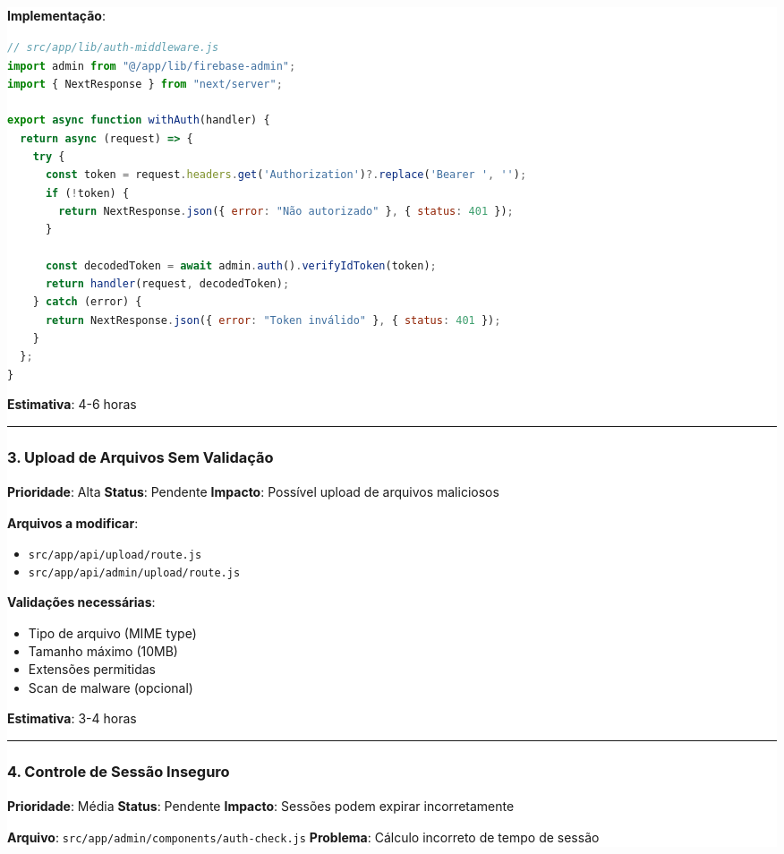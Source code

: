 **Implementação**:
```javascript
// src/app/lib/auth-middleware.js
import admin from "@/app/lib/firebase-admin";
import { NextResponse } from "next/server";

export async function withAuth(handler) {
  return async (request) => {
    try {
      const token = request.headers.get('Authorization')?.replace('Bearer ', '');
      if (!token) {
        return NextResponse.json({ error: "Não autorizado" }, { status: 401 });
      }
      
      const decodedToken = await admin.auth().verifyIdToken(token);
      return handler(request, decodedToken);
    } catch (error) {
      return NextResponse.json({ error: "Token inválido" }, { status: 401 });
    }
  };
}
```

**Estimativa**: 4-6 horas

---

### 3. Upload de Arquivos Sem Validação
**Prioridade**: Alta
**Status**: Pendente
**Impacto**: Possível upload de arquivos maliciosos

**Arquivos a modificar**:
- `src/app/api/upload/route.js`
- `src/app/api/admin/upload/route.js`

**Validações necessárias**:
- Tipo de arquivo (MIME type)
- Tamanho máximo (10MB)
- Extensões permitidas
- Scan de malware (opcional)

**Estimativa**: 3-4 horas

---

### 4. Controle de Sessão Inseguro
**Prioridade**: Média
**Status**: Pendente
**Impacto**: Sessões podem expirar incorretamente

**Arquivo**: `src/app/admin/components/auth-check.js`
**Problema**: Cálculo incorreto de tempo de sessão
